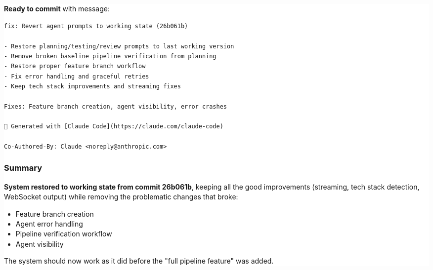**Ready to commit** with message:
```
fix: Revert agent prompts to working state (26b061b)

- Restore planning/testing/review prompts to last working version
- Remove broken baseline pipeline verification from planning
- Restore proper feature branch workflow
- Fix error handling and graceful retries
- Keep tech stack improvements and streaming fixes

Fixes: Feature branch creation, agent visibility, error crashes

🤖 Generated with [Claude Code](https://claude.com/claude-code)

Co-Authored-By: Claude <noreply@anthropic.com>
```

### Summary

**System restored to working state from commit 26b061b**, keeping all the good improvements (streaming, tech stack detection, WebSocket output) while removing the problematic changes that broke:
- Feature branch creation
- Agent error handling
- Pipeline verification workflow
- Agent visibility

The system should now work as it did before the "full pipeline feature" was added.
